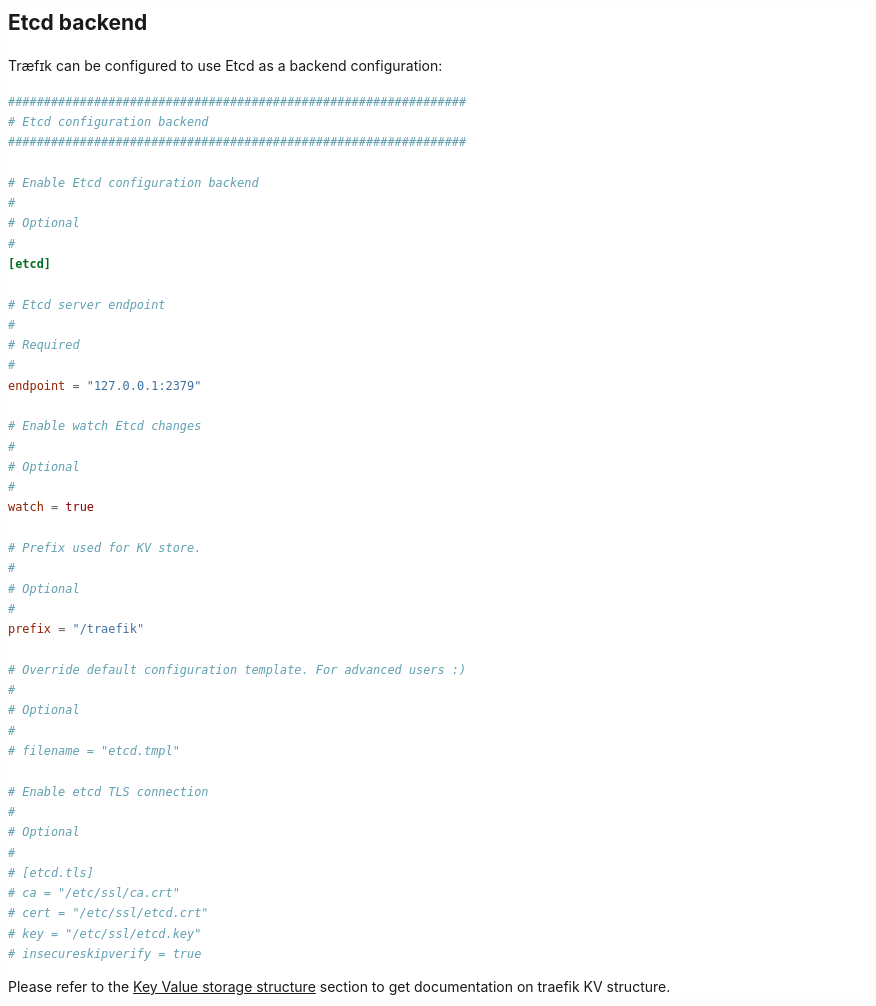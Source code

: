 ## Etcd backend

Træfɪk can be configured to use Etcd as a backend configuration:

```toml
################################################################
# Etcd configuration backend
################################################################

# Enable Etcd configuration backend
#
# Optional
#
[etcd]

# Etcd server endpoint
#
# Required
#
endpoint = "127.0.0.1:2379"

# Enable watch Etcd changes
#
# Optional
#
watch = true

# Prefix used for KV store.
#
# Optional
#
prefix = "/traefik"

# Override default configuration template. For advanced users :)
#
# Optional
#
# filename = "etcd.tmpl"

# Enable etcd TLS connection
#
# Optional
#
# [etcd.tls]
# ca = "/etc/ssl/ca.crt"
# cert = "/etc/ssl/etcd.crt"
# key = "/etc/ssl/etcd.key"
# insecureskipverify = true
```

Please refer to the [Key Value storage structure](/user-guide/kv-config/#key-value-storage-structure) section to get documentation on traefik KV structure.
